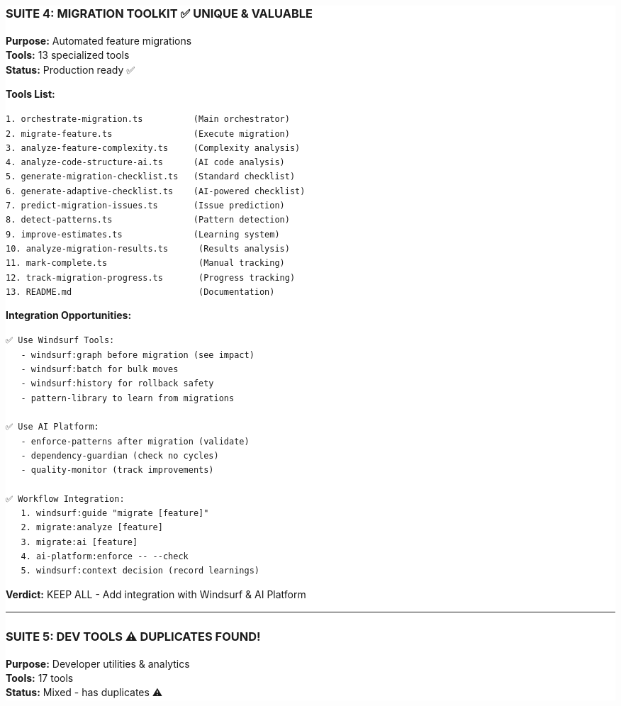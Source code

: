 ### **SUITE 4: MIGRATION TOOLKIT** ✅ UNIQUE & VALUABLE

**Purpose:** Automated feature migrations  
**Tools:** 13 specialized tools  
**Status:** Production ready ✅  

**Tools List:**
```
1. orchestrate-migration.ts          (Main orchestrator)
2. migrate-feature.ts                (Execute migration)
3. analyze-feature-complexity.ts     (Complexity analysis)
4. analyze-code-structure-ai.ts      (AI code analysis)
5. generate-migration-checklist.ts   (Standard checklist)
6. generate-adaptive-checklist.ts    (AI-powered checklist)
7. predict-migration-issues.ts       (Issue prediction)
8. detect-patterns.ts                (Pattern detection)
9. improve-estimates.ts              (Learning system)
10. analyze-migration-results.ts      (Results analysis)
11. mark-complete.ts                  (Manual tracking)
12. track-migration-progress.ts       (Progress tracking)
13. README.md                         (Documentation)
```

**Integration Opportunities:**
```
✅ Use Windsurf Tools:
   - windsurf:graph before migration (see impact)
   - windsurf:batch for bulk moves
   - windsurf:history for rollback safety
   - pattern-library to learn from migrations

✅ Use AI Platform:
   - enforce-patterns after migration (validate)
   - dependency-guardian (check no cycles)
   - quality-monitor (track improvements)

✅ Workflow Integration:
   1. windsurf:guide "migrate [feature]"
   2. migrate:analyze [feature]
   3. migrate:ai [feature]
   4. ai-platform:enforce -- --check
   5. windsurf:context decision (record learnings)
```

**Verdict:** KEEP ALL - Add integration with Windsurf & AI Platform

---

### **SUITE 5: DEV TOOLS** ⚠️ DUPLICATES FOUND!

**Purpose:** Developer utilities & analytics  
**Tools:** 17 tools  
**Status:** Mixed - has duplicates ⚠️  
